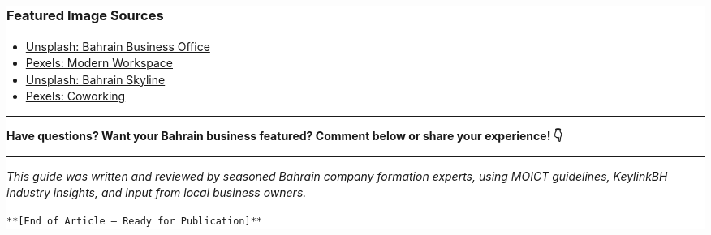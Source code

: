 
### Featured Image Sources

- [Unsplash: Bahrain Business Office](https://unsplash.com/photos/photo-1506744038136-46273834b3fb)
- [Pexels: Modern Workspace](https://pexels.com/photo/267507/)
- [Unsplash: Bahrain Skyline](https://unsplash.com/photos/photo-1464983953574-0892a716854b)
- [Pexels: Coworking](https://pexels.com/photo/260927/)

---

**Have questions? Want your Bahrain business featured? Comment below or share your experience! 👇**

---

*This guide was written and reviewed by seasoned Bahrain company formation experts, using MOICT guidelines, KeylinkBH industry insights, and input from local business owners.*
```
**[End of Article — Ready for Publication]**